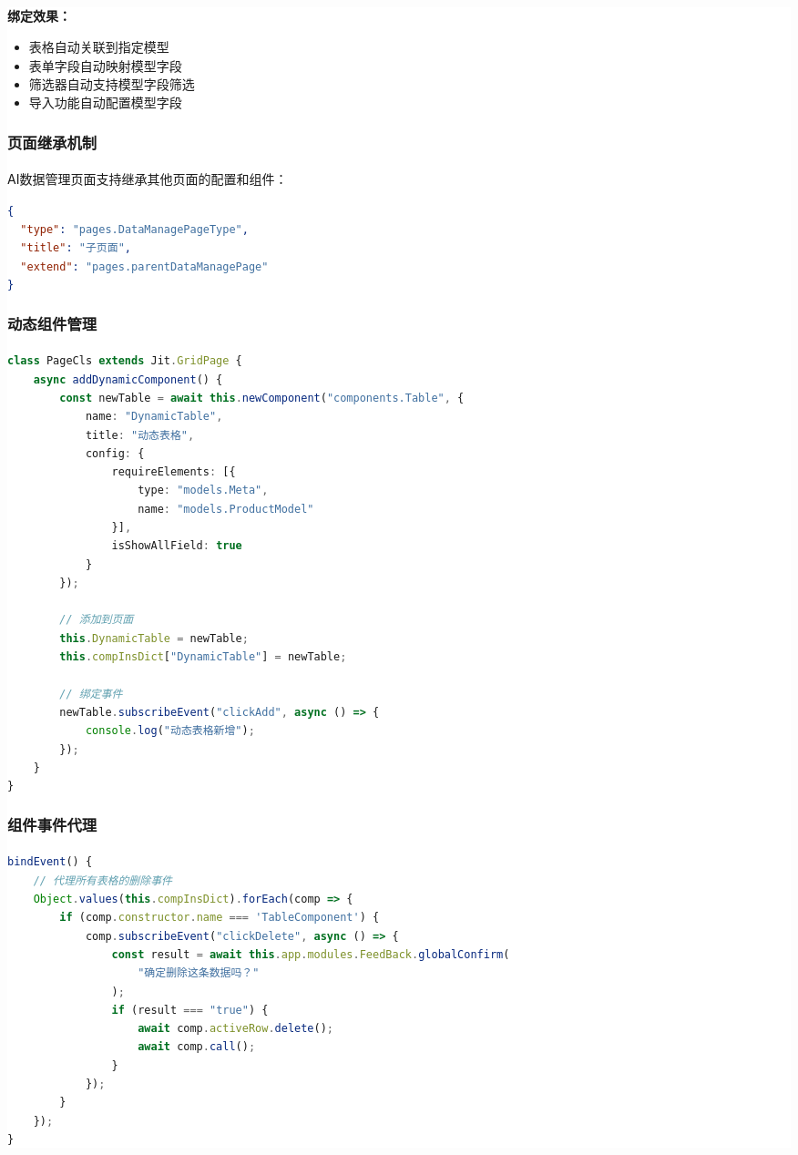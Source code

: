 **绑定效果：**
- 表格自动关联到指定模型
- 表单字段自动映射模型字段
- 筛选器自动支持模型字段筛选
- 导入功能自动配置模型字段

### 页面继承机制
AI数据管理页面支持继承其他页面的配置和组件：

```json title="支持继承的e.json配置"
{
  "type": "pages.DataManagePageType",
  "title": "子页面",
  "extend": "pages.parentDataManagePage"
}
```

### 动态组件管理
```typescript title="动态添加组件"
class PageCls extends Jit.GridPage {
    async addDynamicComponent() {
        const newTable = await this.newComponent("components.Table", {
            name: "DynamicTable",
            title: "动态表格",
            config: {
                requireElements: [{
                    type: "models.Meta", 
                    name: "models.ProductModel"
                }],
                isShowAllField: true
            }
        });
        
        // 添加到页面
        this.DynamicTable = newTable;
        this.compInsDict["DynamicTable"] = newTable;
        
        // 绑定事件
        newTable.subscribeEvent("clickAdd", async () => {
            console.log("动态表格新增");
        });
    }
}
```

### 组件事件代理
```typescript title="事件代理机制"
bindEvent() {
    // 代理所有表格的删除事件
    Object.values(this.compInsDict).forEach(comp => {
        if (comp.constructor.name === 'TableComponent') {
            comp.subscribeEvent("clickDelete", async () => {
                const result = await this.app.modules.FeedBack.globalConfirm(
                    "确定删除这条数据吗？"
                );
                if (result === "true") {
                    await comp.activeRow.delete();
                    await comp.call();
                }
            });
        }
    });
}
```
